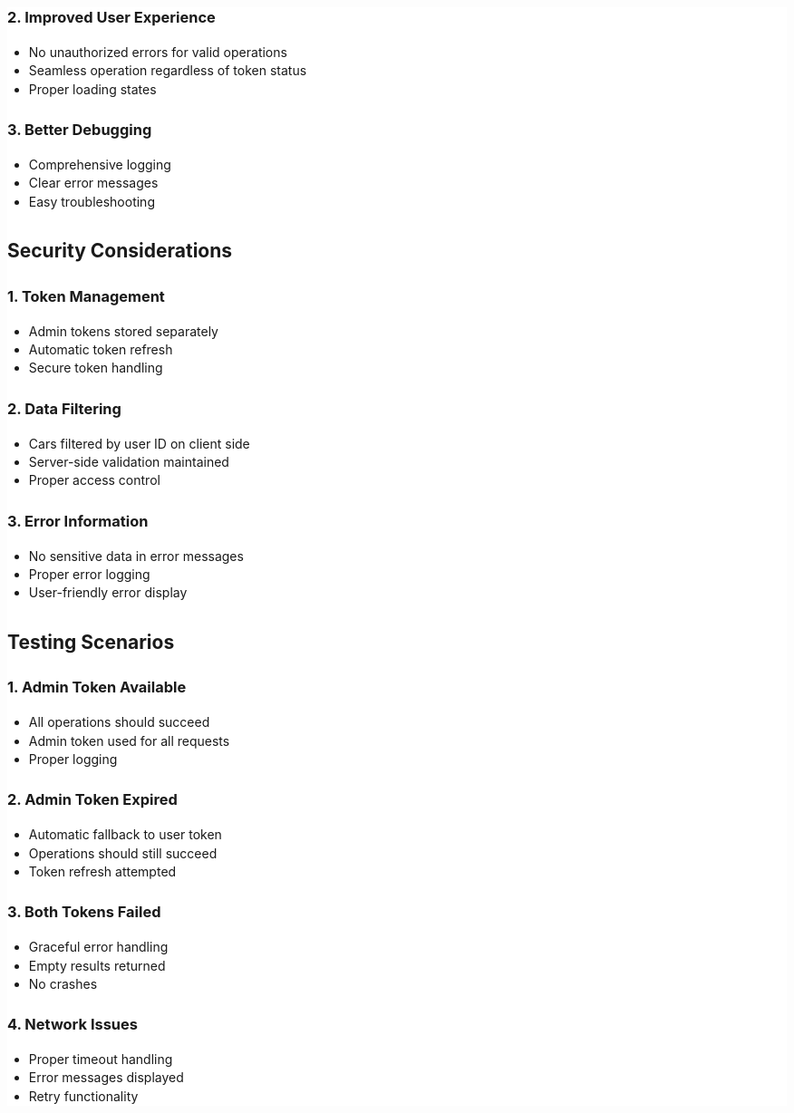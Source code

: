 ### 2. Improved User Experience
- No unauthorized errors for valid operations
- Seamless operation regardless of token status
- Proper loading states

### 3. Better Debugging
- Comprehensive logging
- Clear error messages
- Easy troubleshooting

## Security Considerations

### 1. Token Management
- Admin tokens stored separately
- Automatic token refresh
- Secure token handling

### 2. Data Filtering
- Cars filtered by user ID on client side
- Server-side validation maintained
- Proper access control

### 3. Error Information
- No sensitive data in error messages
- Proper error logging
- User-friendly error display

## Testing Scenarios

### 1. Admin Token Available
- All operations should succeed
- Admin token used for all requests
- Proper logging

### 2. Admin Token Expired
- Automatic fallback to user token
- Operations should still succeed
- Token refresh attempted

### 3. Both Tokens Failed
- Graceful error handling
- Empty results returned
- No crashes

### 4. Network Issues
- Proper timeout handling
- Error messages displayed
- Retry functionality
